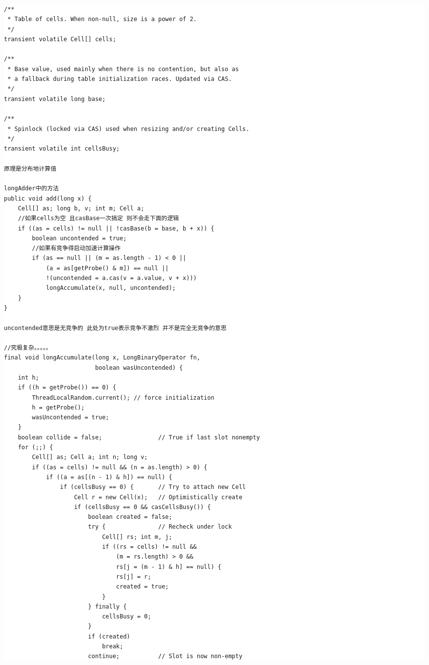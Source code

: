     /**
     * Table of cells. When non-null, size is a power of 2.
     */
    transient volatile Cell[] cells;

    /**
     * Base value, used mainly when there is no contention, but also as
     * a fallback during table initialization races. Updated via CAS.
     */
    transient volatile long base;

    /**
     * Spinlock (locked via CAS) used when resizing and/or creating Cells.
     */
    transient volatile int cellsBusy;

    原理是分布地计算值
    
    longAdder中的方法
    public void add(long x) {
        Cell[] as; long b, v; int m; Cell a;
        //如果cells为空 且casBase一次搞定 则不会走下面的逻辑
        if ((as = cells) != null || !casBase(b = base, b + x)) {
            boolean uncontended = true;
            //如果有竞争得启动加速计算操作
            if (as == null || (m = as.length - 1) < 0 ||
                (a = as[getProbe() & m]) == null ||
                !(uncontended = a.cas(v = a.value, v + x)))
                longAccumulate(x, null, uncontended);
        }
    }

    uncontended意思是无竞争的 此处为true表示竞争不激烈 并不是完全无竞争的意思
    
    //究极复杂。。。。。
    final void longAccumulate(long x, LongBinaryOperator fn,
                              boolean wasUncontended) {
        int h;
        if ((h = getProbe()) == 0) {
            ThreadLocalRandom.current(); // force initialization
            h = getProbe();
            wasUncontended = true;
        }
        boolean collide = false;                // True if last slot nonempty
        for (;;) {
            Cell[] as; Cell a; int n; long v;
            if ((as = cells) != null && (n = as.length) > 0) {
                if ((a = as[(n - 1) & h]) == null) {
                    if (cellsBusy == 0) {       // Try to attach new Cell
                        Cell r = new Cell(x);   // Optimistically create
                        if (cellsBusy == 0 && casCellsBusy()) {
                            boolean created = false;
                            try {               // Recheck under lock
                                Cell[] rs; int m, j;
                                if ((rs = cells) != null &&
                                    (m = rs.length) > 0 &&
                                    rs[j = (m - 1) & h] == null) {
                                    rs[j] = r;
                                    created = true;
                                }
                            } finally {
                                cellsBusy = 0;
                            }
                            if (created)
                                break;
                            continue;           // Slot is now non-empty
